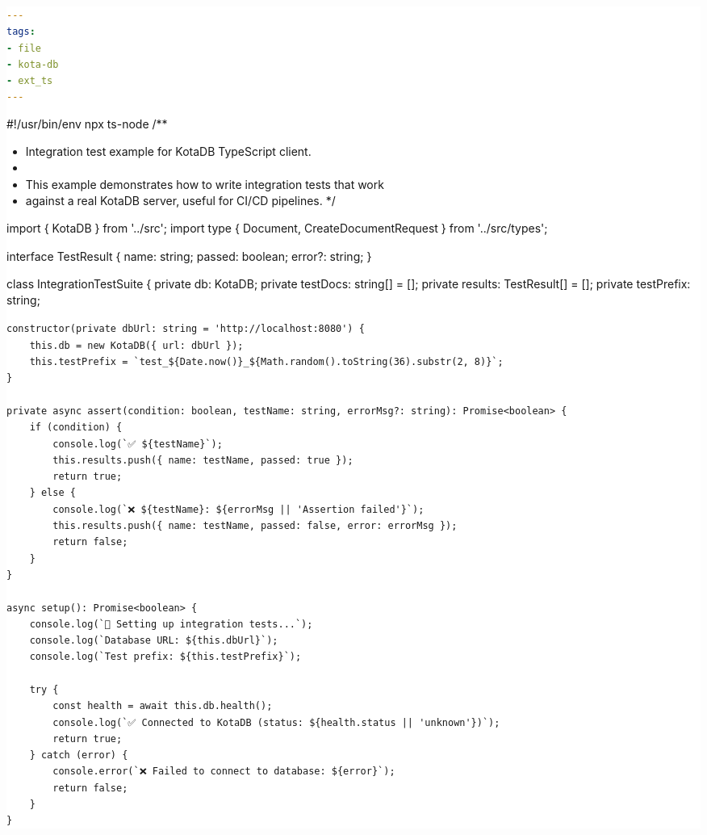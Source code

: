 ```yaml
---
tags:
- file
- kota-db
- ext_ts
---
```

#!/usr/bin/env npx ts-node
/**
 * Integration test example for KotaDB TypeScript client.
 * 
 * This example demonstrates how to write integration tests that work
 * against a real KotaDB server, useful for CI/CD pipelines.
 */

import { KotaDB } from '../src';
import type { Document, CreateDocumentRequest } from '../src/types';

interface TestResult {
    name: string;
    passed: boolean;
    error?: string;
}

class IntegrationTestSuite {
    private db: KotaDB;
    private testDocs: string[] = [];
    private results: TestResult[] = [];
    private testPrefix: string;

    constructor(private dbUrl: string = 'http://localhost:8080') {
        this.db = new KotaDB({ url: dbUrl });
        this.testPrefix = `test_${Date.now()}_${Math.random().toString(36).substr(2, 8)}`;
    }

    private async assert(condition: boolean, testName: string, errorMsg?: string): Promise<boolean> {
        if (condition) {
            console.log(`✅ ${testName}`);
            this.results.push({ name: testName, passed: true });
            return true;
        } else {
            console.log(`❌ ${testName}: ${errorMsg || 'Assertion failed'}`);
            this.results.push({ name: testName, passed: false, error: errorMsg });
            return false;
        }
    }

    async setup(): Promise<boolean> {
        console.log(`🔧 Setting up integration tests...`);
        console.log(`Database URL: ${this.dbUrl}`);
        console.log(`Test prefix: ${this.testPrefix}`);

        try {
            const health = await this.db.health();
            console.log(`✅ Connected to KotaDB (status: ${health.status || 'unknown'})`);
            return true;
        } catch (error) {
            console.error(`❌ Failed to connect to database: ${error}`);
            return false;
        }
    }
